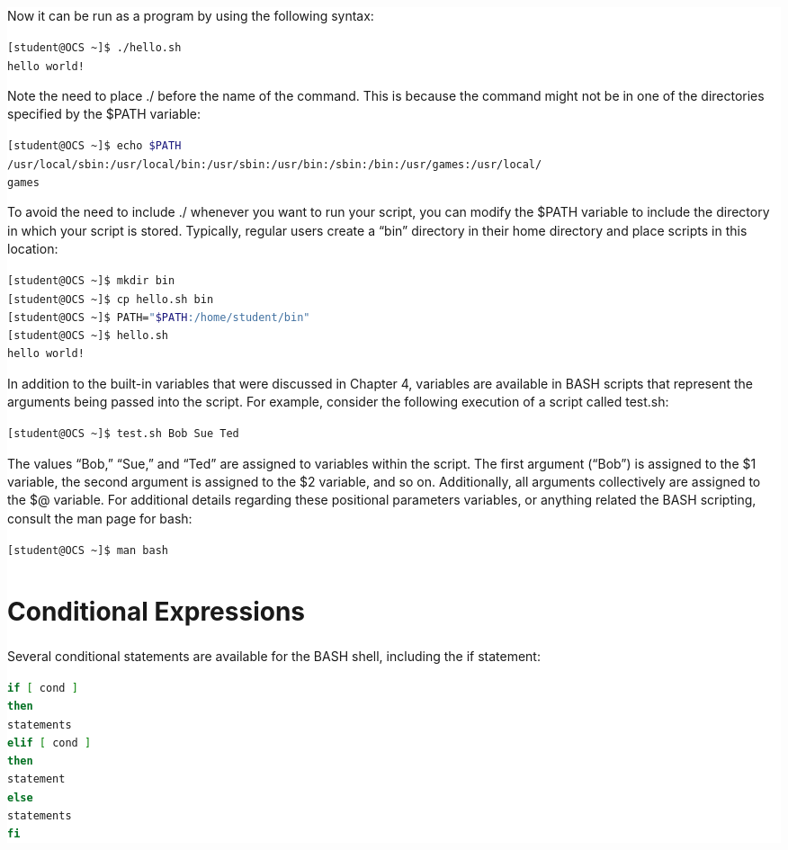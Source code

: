 Now it can be run as a program by using the following syntax:
```bash
[student@OCS ~]$ ./hello.sh
hello world!
```

Note the need to place ./ before the name of the command. This is because the command
might not be in one of the directories specified by the $PATH variable:

```bash
[student@OCS ~]$ echo $PATH
/usr/local/sbin:/usr/local/bin:/usr/sbin:/usr/bin:/sbin:/bin:/usr/games:/usr/local/
games
```

To avoid the need to include ./ whenever you want to run your script, you can modify the
$PATH variable to include the directory in which your script is stored. Typically, regular users
create a “bin” directory in their home directory and place scripts in this location:

```bash
[student@OCS ~]$ mkdir bin
[student@OCS ~]$ cp hello.sh bin
[student@OCS ~]$ PATH="$PATH:/home/student/bin"
[student@OCS ~]$ hello.sh
hello world!
```


In addition to the built-in variables that were discussed in Chapter 4, variables are available in
BASH scripts that represent the arguments being passed into the script. For example, consider
the following execution of a script called test.sh:
```bash
[student@OCS ~]$ test.sh Bob Sue Ted
```

The values “Bob,” “Sue,” and “Ted” are assigned to variables within the script. The first argument
(“Bob”) is assigned to the $1 variable, the second argument is assigned to the $2 variable,
and so on. Additionally, all arguments collectively are assigned to the $@ variable.
For additional details regarding these positional parameters variables, or anything related the
BASH scripting, consult the man page for bash:

```bash
[student@OCS ~]$ man bash
```

# Conditional Expressions

Several conditional statements are available for the BASH shell, including the if statement:
```bash
if [ cond ]
then
statements
elif [ cond ]
then
statement
else
statements
fi
```
